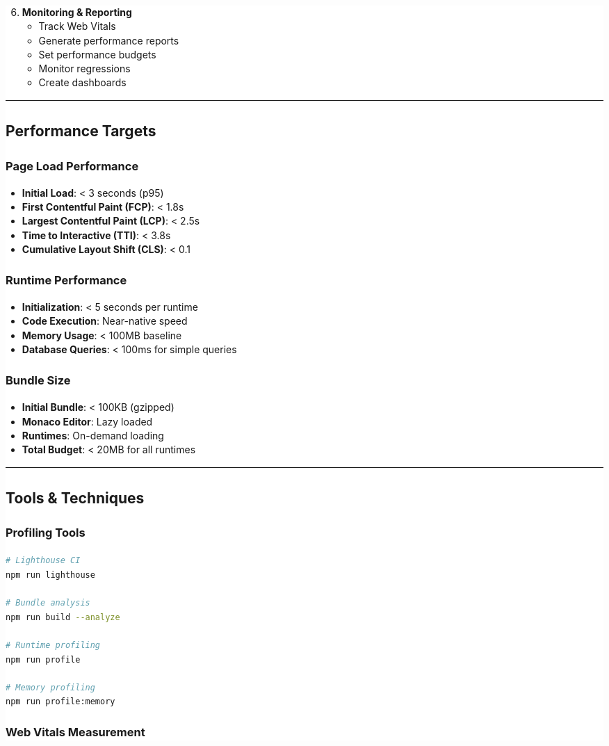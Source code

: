 6. **Monitoring & Reporting**
   - Track Web Vitals
   - Generate performance reports
   - Set performance budgets
   - Monitor regressions
   - Create dashboards

---

## Performance Targets

### Page Load Performance
- **Initial Load**: < 3 seconds (p95)
- **First Contentful Paint (FCP)**: < 1.8s
- **Largest Contentful Paint (LCP)**: < 2.5s
- **Time to Interactive (TTI)**: < 3.8s
- **Cumulative Layout Shift (CLS)**: < 0.1

### Runtime Performance
- **Initialization**: < 5 seconds per runtime
- **Code Execution**: Near-native speed
- **Memory Usage**: < 100MB baseline
- **Database Queries**: < 100ms for simple queries

### Bundle Size
- **Initial Bundle**: < 100KB (gzipped)
- **Monaco Editor**: Lazy loaded
- **Runtimes**: On-demand loading
- **Total Budget**: < 20MB for all runtimes

---

## Tools & Techniques

### Profiling Tools

```bash
# Lighthouse CI
npm run lighthouse

# Bundle analysis
npm run build --analyze

# Runtime profiling
npm run profile

# Memory profiling
npm run profile:memory
```

### Web Vitals Measurement
